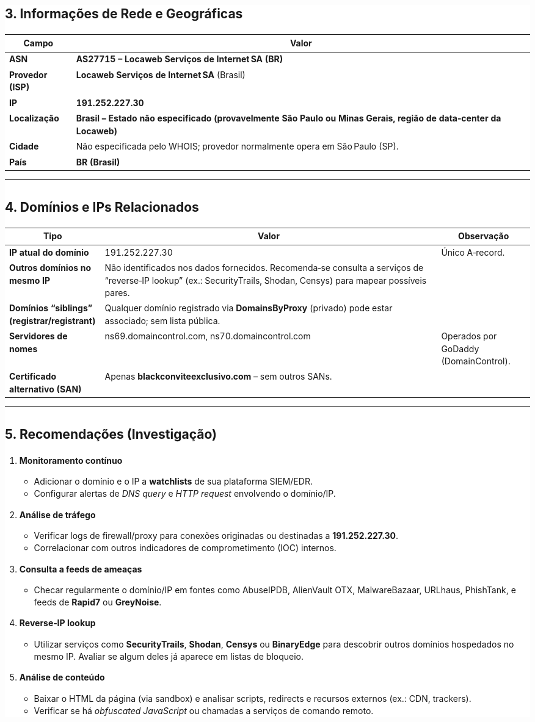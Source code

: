 ## 3. Informações de Rede e Geográficas

| Campo | Valor |
|-------|-------|
| **ASN** | **AS27715 – Locaweb Serviços de Internet SA (BR)** |
| **Provedor (ISP)** | **Locaweb Serviços de Internet SA** (Brasil) |
| **IP** | **191.252.227.30** |
| **Localização** | **Brasil – Estado não especificado (provavelmente São Paulo ou Minas Gerais, região de data‑center da Locaweb)** |
| **Cidade** | Não especificada pelo WHOIS; provedor normalmente opera em São Paulo (SP). |
| **País** | **BR (Brasil)** |

---

## 4. Domínios e IPs Relacionados

| Tipo | Valor | Observação |
|------|-------|------------|
| **IP atual do domínio** | 191.252.227.30 | Único A‑record. |
| **Outros domínios no mesmo IP** | Não identificados nos dados fornecidos. Recomenda‑se consulta a serviços de “reverse‑IP lookup” (ex.: SecurityTrails, Shodan, Censys) para mapear possíveis pares. |
| **Domínios “siblings” (registrar/registrant)** | Qualquer domínio registrado via **DomainsByProxy** (privado) pode estar associado; sem lista pública. |
| **Servidores de nomes** | ns69.domaincontrol.com, ns70.domaincontrol.com | Operados por GoDaddy (DomainControl). |
| **Certificado alternativo (SAN)** | Apenas **blackconviteexclusivo.com** – sem outros SANs. |

---

## 5. Recomendações (Investigação)

1. **Monitoramento contínuo**  
   - Adicionar o domínio e o IP a **watchlists** de sua plataforma SIEM/EDR.  
   - Configurar alertas de *DNS query* e *HTTP request* envolvendo o domínio/IP.

2. **Análise de tráfego**  
   - Verificar logs de firewall/proxy para conexões originadas ou destinadas a **191.252.227.30**.  
   - Correlacionar com outros indicadores de comprometimento (IOC) internos.

3. **Consulta a feeds de ameaças**  
   - Checar regularmente o domínio/IP em fontes como AbuseIPDB, AlienVault OTX, MalwareBazaar, URLhaus, PhishTank, e feeds de **Rapid7** ou **GreyNoise**.  

4. **Reverse‑IP lookup**  
   - Utilizar serviços como **SecurityTrails**, **Shodan**, **Censys** ou **BinaryEdge** para descobrir outros domínios hospedados no mesmo IP. Avaliar se algum deles já aparece em listas de bloqueio.

5. **Análise de conteúdo**  
   - Baixar o HTML da página (via sandbox) e analisar scripts, redirects e recursos externos (ex.: CDN, trackers).  
   - Verificar se há *obfuscated JavaScript* ou chamadas a serviços de comando remoto.
